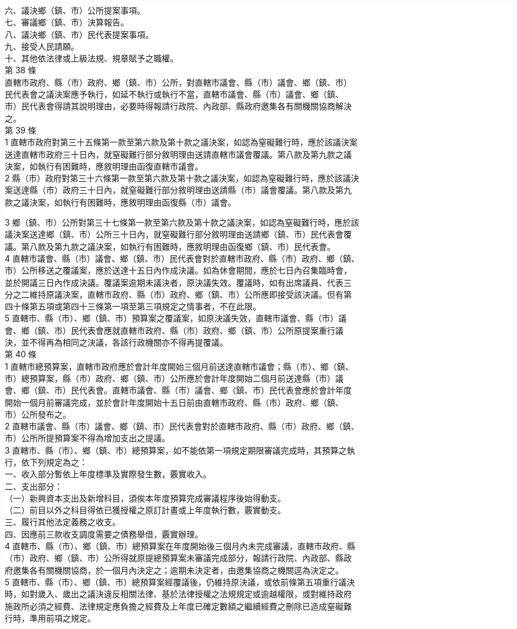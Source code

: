 六、議決鄉（鎮、市）公所提案事項。  
七、審議鄉（鎮、市）決算報告。  
八、議決鄉（鎮、市）民代表提案事項。  
九、接受人民請願。  
十、其他依法律或上級法規、規章賦予之職權。  
第 38 條  
直轄市政府、縣（市）政府、鄉（鎮、市）公所，對直轄市議會、縣（市）議會、鄉（鎮、市）  
民代表會之議決案應予執行，如延不執行或執行不當，直轄市議會、縣（市）議會、鄉（鎮、  
市）民代表會得請其說明理由，必要時得報請行政院、內政部、縣政府邀集各有關機關協商解決  
之。  
第 39 條  
1 直轄市政府對第三十五條第一款至第六款及第十款之議決案，如認為窒礙難行時，應於該議決案  
送達直轄市政府三十日內，就窒礙難行部分敘明理由送請直轄市議會覆議。第八款及第九款之議  
決案，如執行有困難時，應敘明理由函復直轄市議會。  
2 縣（市）政府對第三十六條第一款至第六款及第十款之議決案，如認為窒礙難行時，應於該議決  
案送達縣（市）政府三十日內，就窒礙難行部分敘明理由送請縣（市）議會覆議。第八款及第九  
款之議決案，如執行有困難時，應敘明理由函復縣（市）議會。  


3 鄉（鎮、市）公所對第三十七條第一款至第六款及第十款之議決案，如認為窒礙難行時，應於該  
議決案送達鄉（鎮、市）公所三十日內，就窒礙難行部分敘明理由送請鄉（鎮、市）民代表會覆  
議。第八款及第九款之議決案，如執行有困難時，應敘明理由函復鄉（鎮、市）民代表會。  
4 直轄市議會、縣（市）議會、鄉（鎮、市）民代表會對於直轄市政府、縣（市）政府、鄉（鎮、  
市）公所移送之覆議案，應於送達十五日內作成決議。如為休會期間，應於七日內召集臨時會，  
並於開議三日內作成決議。覆議案逾期未議決者，原決議失效。覆議時，如有出席議員、代表三  
分之二維持原議決案，直轄市政府、縣（市）政府、鄉（鎮、市）公所應即接受該決議。但有第  
四十條第五項或第四十三條第一項至第三項規定之情事者，不在此限。  
5 直轄市、縣（市）、鄉（鎮、市）預算案之覆議案，如原決議失效，直轄市議會、縣（市）議  
會、鄉（鎮、市）民代表會應就直轄市政府、縣（市）政府、鄉（鎮、市）公所原提案重行議  
決，並不得再為相同之決議，各該行政機關亦不得再提覆議。  
第 40 條  
1 直轄市總預算案，直轄市政府應於會計年度開始三個月前送達直轄市議會；縣（市）、鄉（鎮、  
市）總預算案，縣（市）政府、鄉（鎮、市）公所應於會計年度開始二個月前送達縣（市）議  
會、鄉（鎮、市）民代表會。直轄市議會、縣（市）議會、鄉（鎮、市）民代表會應於會計年度  
開始一個月前審議完成，並於會計年度開始十五日前由直轄市政府、縣（市）政府、鄉（鎮、  
市）公所發布之。  
2 直轄市議會、縣（市）議會、鄉（鎮、市）民代表會對於直轄市政府、縣（市）政府、鄉（鎮、  
市）公所所提預算案不得為增加支出之提議。  
3 直轄市、縣（市）、鄉（鎮、市）總預算案，如不能依第一項規定期限審議完成時，其預算之執  
行，依下列規定為之：  
一、收入部分暫依上年度標準及實際發生數，覈實收入。  
二、支出部分：  
（一）新興資本支出及新增科目，須俟本年度預算完成審議程序後始得動支。  
（二）前目以外之科目得依已獲授權之原訂計畫或上年度執行數，覈實動支。  
三、履行其他法定義務之收支。  
四、因應前三款收支調度需要之債務舉借，覈實辦理。  
4 直轄市、縣（市）、鄉（鎮、市）總預算案在年度開始後三個月內未完成審議，直轄市政府、縣  
（市）政府、鄉（鎮、市）公所得就原提總預算案未審議完成部分，報請行政院、內政部、縣政  
府邀集各有關機關協商，於一個月內決定之；逾期未決定者，由邀集協商之機關逕為決定之。  
5 直轄市、縣（市）、鄉（鎮、市）總預算案經覆議後，仍維持原決議，或依前條第五項重行議決  
時，如對歲入、歲出之議決違反相關法律、基於法律授權之法規規定或逾越權限，或對維持政府  
施政所必須之經費、法律規定應負擔之經費及上年度已確定數額之繼續經費之刪除已造成窒礙難  
行時，準用前項之規定。  
